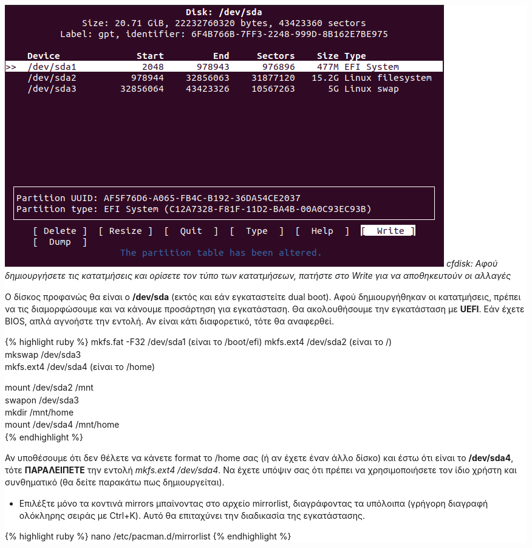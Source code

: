 ![Disk partitions](/post_images/arch_linux/arch-linux-write.png  "Disk partitions")
*cfdisk: Αφού δημιουργήσετε τις κατατμήσεις και ορίσετε τον τύπο των κατατμήσεων, πατήστε στο Write για να αποθηκευτούν οι αλλαγές*

Ο δίσκος προφανώς θα είναι ο **/dev/sda** (εκτός και εάν εγκαταστείτε dual boot). Αφού δημιουργήθηκαν οι κατατμήσεις, πρέπει να τις διαμορφώσουμε και να κάνουμε προσάρτηση για εγκατάσταση. Θα ακολουθήσουμε την εγκατάσταση με **UEFI**. Εάν έχετε BIOS, απλά αγνοήστε την εντολή. Αν είναι κάτι διαφορετικό, τότε θα αναφερθεί.


{% highlight ruby %}
mkfs.fat -F32 /dev/sda1 (είναι το /boot/efi) 
mkfs.ext4 /dev/sda2 (είναι το /)  
mkswap /dev/sda3  
mkfs.ext4 /dev/sda4 (είναι το /home)  

mount /dev/sda2 /mnt  
swapon /dev/sda3  
mkdir /mnt/home  
mount /dev/sda4 /mnt/home  
{% endhighlight %}

Αν υποθέσουμε ότι δεν θέλετε να κάνετε format το /home σας (ή αν έχετε έναν άλλο δίσκο) και έστω ότι είναι το **/dev/sda4**, τότε **ΠΑΡΑΛΕΙΠΕΤΕ** την εντολή *mkfs.ext4 /dev/sda4*. Να έχετε υπόψιν σας ότι πρέπει να χρησιμοποιήσετε τον ίδιο χρήστη και συνθηματικό (θα δείτε παρακάτω πως δημιουργείται).

* Επιλέξτε μόνο τα κοντινά mirrors μπαίνοντας στο αρχείο mirrorlist, διαγράφοντας τα υπόλοιπα (γρήγορη διαγραφή ολόκληρης σειράς με Ctrl+K). Αυτό θα επιταχύνει την διαδικασία της εγκατάστασης.

{% highlight ruby %}
nano /etc/pacman.d/mirrorlist
{% endhighlight %}

